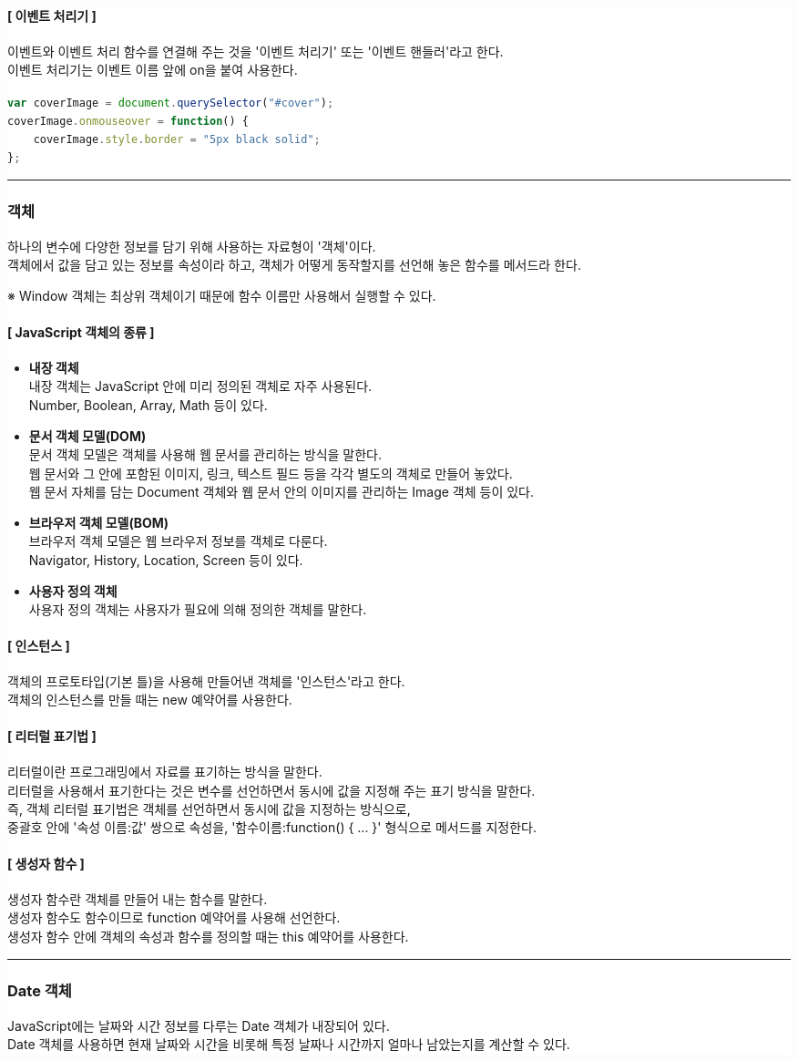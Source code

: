 #### [ 이벤트 처리기 ]
이벤트와 이벤트 처리 함수를 연결해 주는 것을 '이벤트 처리기' 또는 '이벤트 핸들러'라고 한다.  
이벤트 처리기는 이벤트 이름 앞에 on을 붙여 사용한다.

``` JavaScript
var coverImage = document.querySelector("#cover");
coverImage.onmouseover = function() {
    coverImage.style.border = "5px black solid";
};
```

***
### 객체 <a id="anchor6"></a>
하나의 변수에 다양한 정보를 담기 위해 사용하는 자료형이 '객체'이다.  
객체에서 값을 담고 있는 정보를 속성이라 하고, 객체가 어떻게 동작할지를 선언해 놓은 함수를 메서드라 한다.

※ Window 객체는 최상위 객체이기 때문에 함수 이름만 사용해서 실행할 수 있다.

#### [ JavaScript 객체의 종류 ]
* **내장 객체**  
내장 객체는 JavaScript 안에 미리 정의된 객체로 자주 사용된다.  
Number, Boolean, Array, Math 등이 있다.

* **문서 객체 모델(DOM)**  
문서 객체 모델은 객체를 사용해 웹 문서를 관리하는 방식을 말한다.  
웹 문서와 그 안에 포함된 이미지, 링크, 텍스트 필드 등을 각각 별도의 객체로 만들어 놓았다.  
웹 문서 자체를 담는 Document 객체와 웹 문서 안의 이미지를 관리하는 Image 객체 등이 있다.

* **브라우저 객체 모델(BOM)**  
브라우저 객체 모델은 웹 브라우저 정보를 객체로 다룬다.  
Navigator, History, Location, Screen 등이 있다.

* **사용자 정의 객체**  
사용자 정의 객체는 사용자가 필요에 의해 정의한 객체를 말한다.

#### [ 인스턴스 ]
객체의 프로토타입(기본 틀)을 사용해 만들어낸 객체를 '인스턴스'라고 한다.  
객체의 인스턴스를 만들 때는 new 예약어를 사용한다.

#### [ 리터럴 표기법 ]
리터럴이란 프로그래밍에서 자료를 표기하는 방식을 말한다.  
리터럴을 사용해서 표기한다는 것은 변수를 선언하면서 동시에 값을 지정해 주는 표기 방식을 말한다.  
즉, 객체 리터럴 표기법은 객체를 선언하면서 동시에 값을 지정하는 방식으로,  
중괄호 안에 '속성 이름:값' 쌍으로 속성을, '함수이름:function() { ... }' 형식으로 메서드를 지정한다.

#### [ 생성자 함수 ]
생성자 함수란 객체를 만들어 내는 함수를 말한다.  
생성자 함수도 함수이므로 function 예약어를 사용해 선언한다.  
생성자 함수 안에 객체의 속성과 함수를 정의할 때는 this 예약어를 사용한다.

***
### Date 객체 <a id="anchor7"></a>
JavaScript에는 날짜와 시간 정보를 다루는 Date 객체가 내장되어 있다.  
Date 객체를 사용하면 현재 날짜와 시간을 비롯해 특정 날짜나 시간까지 얼마나 남았는지를 계산할 수 있다.
